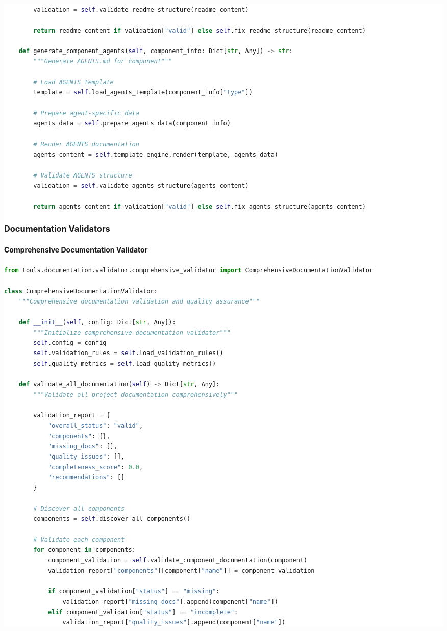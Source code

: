 ```python
        validation = self.validate_readme_structure(readme_content)

        return readme_content if validation["valid"] else self.fix_readme_structure(readme_content)

    def generate_component_agents(self, component_info: Dict[str, Any]) -> str:
        """Generate AGENTS.md for component"""

        # Load AGENTS template
        template = self.load_agents_template(component_info["type"])

        # Prepare agent-specific data
        agents_data = self.prepare_agents_data(component_info)

        # Render AGENTS documentation
        agents_content = self.template_engine.render(template, agents_data)

        # Validate AGENTS structure
        validation = self.validate_agents_structure(agents_content)

        return agents_content if validation["valid"] else self.fix_agents_structure(agents_content)
```

### Documentation Validators

#### Comprehensive Documentation Validator
```python
from tools.documentation.validator.comprehensive_validator import ComprehensiveDocumentationValidator

class ComprehensiveDocumentationValidator:
    """Comprehensive documentation validation and quality assurance"""

    def __init__(self, config: Dict[str, Any]):
        """Initialize comprehensive documentation validator"""
        self.config = config
        self.validation_rules = self.load_validation_rules()
        self.quality_metrics = self.load_quality_metrics()

    def validate_all_documentation(self) -> Dict[str, Any]:
        """Validate all project documentation comprehensively"""

        validation_report = {
            "overall_status": "valid",
            "components": {},
            "missing_docs": [],
            "quality_issues": [],
            "completeness_score": 0.0,
            "recommendations": []
        }

        # Discover all components
        components = self.discover_all_components()

        # Validate each component
        for component in components:
            component_validation = self.validate_component_documentation(component)
            validation_report["components"][component["name"]] = component_validation

            if component_validation["status"] == "missing":
                validation_report["missing_docs"].append(component["name"])
            elif component_validation["status"] == "incomplete":
                validation_report["quality_issues"].append(component["name"])

```